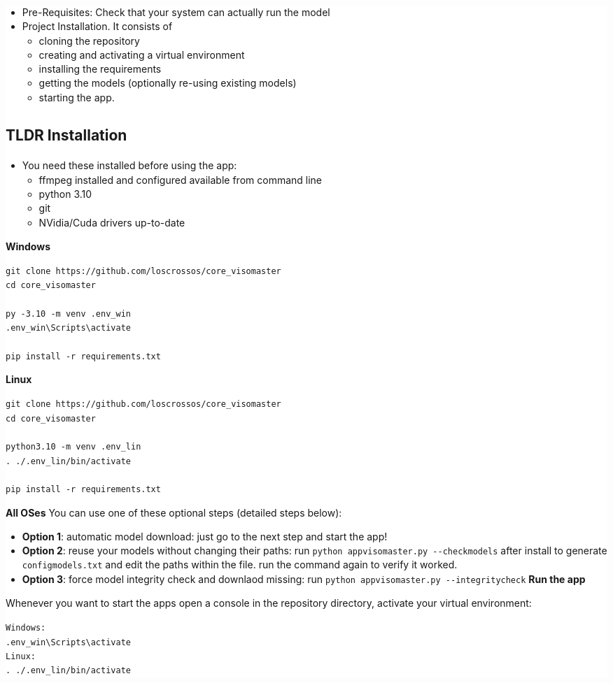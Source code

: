 - Pre-Requisites: Check that your system can actually run the model
- Project Installation. It consists of 
    - cloning the repository
    - creating and activating a virtual environment
    - installing the requirements
    - getting the models (optionally re-using existing models)
    - starting the app.


## TLDR Installation


- You need these installed before using the app:
  - ffmpeg installed and configured available from command line
  - python 3.10
  - git
  - NVidia/Cuda drivers up-to-date

**Windows**
```
git clone https://github.com/loscrossos/core_visomaster
cd core_visomaster

py -3.10 -m venv .env_win
.env_win\Scripts\activate

pip install -r requirements.txt
```

**Linux**
```
git clone https://github.com/loscrossos/core_visomaster
cd core_visomaster

python3.10 -m venv .env_lin
. ./.env_lin/bin/activate

pip install -r requirements.txt
```

**All OSes**
You can use one of these optional steps (detailed steps below):
- **Option 1**: automatic model download: just go to the next step and start the app!
- **Option 2**: reuse your models without changing their paths: run  `python appvisomaster.py --checkmodels` after install to generate `configmodels.txt` and edit the paths within the file. run the command again to verify it worked.
- **Option 3**: force model integrity check and downlaod missing: run `python appvisomaster.py --integritycheck`
**Run the app**


Whenever you want to start the apps open a console in the repository directory, activate your virtual environment:

```
Windows:
.env_win\Scripts\activate
Linux:
. ./.env_lin/bin/activate
```
